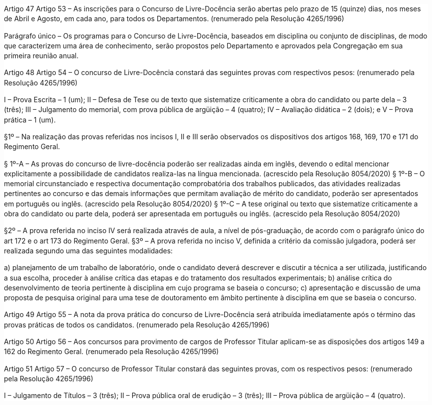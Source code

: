Artigo 47 Artigo 53 – As inscrições para o Concurso de Livre-Docência serão abertas pelo prazo de 15 (quinze) dias, nos meses de Abril e Agosto, em cada ano, para todos os Departamentos. (renumerado pela Resolução 4265/1996)

Parágrafo único – Os programas para o Concurso de Livre-Docência, baseados em disciplina ou conjunto de disciplinas, de modo que caracterizem uma área de conhecimento, serão propostos pelo Departamento e aprovados pela Congregação em sua primeira reunião anual.

Artigo 48 Artigo 54 – O concurso de Livre-Docência constará das seguintes provas com respectivos pesos: (renumerado pela Resolução 4265/1996)

I – Prova Escrita – 1 (um);
II – Defesa de Tese ou de texto que sistematize criticamente a obra do candidato ou parte dela – 3 (três);
III – Julgamento do memorial, com prova pública de argüição – 4 (quatro);
IV – Avaliação didática – 2 (dois); e
V – Prova prática – 1 (um).

§1º – Na realização das provas referidas nos incisos I, II e III serão observados os dispositivos dos artigos 168, 169, 170 e 171 do Regimento Geral.

§ 1º-A – As provas do concurso de livre-docência poderão ser realizadas ainda em inglês, devendo o edital mencionar explicitamente a possibilidade de candidatos realiza-las na língua mencionada. (acrescido pela Resolução 8054/2020)
§ 1º-B – O memorial circunstanciado e respectiva documentação comprobatória dos trabalhos publicados, das atividades realizadas pertinentes ao concurso e das demais informações que permitam avaliação de mérito do candidato, poderão ser apresentados em português ou inglês. (acrescido pela Resolução 8054/2020)
§ 1º-C – A tese original ou texto que sistematize criticamente a obra do candidato ou parte dela, poderá ser apresentada em português ou inglês. (acrescido pela Resolução 8054/2020)

§2º – A prova referida no inciso IV será realizada através de aula, a nível de pós-graduação, de acordo com o parágrafo único do art 172 e o art 173 do Regimento Geral.
§3º – A prova referida no inciso V, definida a critério da comissão julgadora, poderá ser realizada segundo uma das seguintes modalidades:

a) planejamento de um trabalho de laboratório, onde o candidato deverá descrever e discutir a técnica a ser utilizada, justificando a sua escolha, proceder à análise crítica das etapas e do tratamento dos resultados experimentais;
b) análise crítica do desenvolvimento de teoria pertinente à disciplina em cujo programa se baseia o concurso;
c) apresentação e discussão de uma proposta de pesquisa original para uma tese de doutoramento em âmbito pertinente à disciplina em que se baseia o concurso.

Artigo 49 Artigo 55 – A nota da prova prática do concurso de Livre-Docência será atribuída imediatamente após o término das provas práticas de todos os candidatos. (renumerado pela Resolução 4265/1996)

Artigo 50 Artigo 56 – Aos concursos para provimento de cargos de Professor Titular aplicam-se as disposições dos artigos 149 a 162 do Regimento Geral. (renumerado pela Resolução 4265/1996)

Artigo 51 Artigo 57 – O concurso de Professor Titular constará das seguintes provas, com os respectivos pesos: (renumerado pela Resolução 4265/1996)

I – Julgamento de Títulos – 3 (três);
II – Prova pública oral de erudição – 3 (três);
III – Prova pública de argüição – 4 (quatro).
